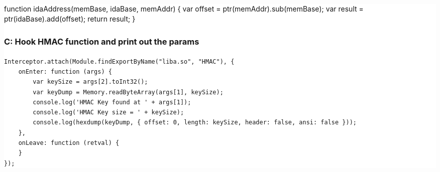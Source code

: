<span class="token keyword">function</span> <span class="token function">idaAddress</span><span class="token punctuation">(</span>memBase<span class="token punctuation">,</span> idaBase<span class="token punctuation">,</span> memAddr<span class="token punctuation">)</span> <span class="token punctuation">{</span>
    <span class="token keyword">var</span> offset <span class="token operator">=</span> <span class="token function">ptr</span><span class="token punctuation">(</span>memAddr<span class="token punctuation">)</span><span class="token punctuation">.</span><span class="token function">sub</span><span class="token punctuation">(</span>memBase<span class="token punctuation">)</span><span class="token punctuation">;</span>
    <span class="token keyword">var</span> result <span class="token operator">=</span> <span class="token function">ptr</span><span class="token punctuation">(</span>idaBase<span class="token punctuation">)</span><span class="token punctuation">.</span><span class="token function">add</span><span class="token punctuation">(</span>offset<span class="token punctuation">)</span><span class="token punctuation">;</span>
    <span class="token keyword">return</span> result<span class="token punctuation">;</span>
<span class="token punctuation">}</span>
</code></pre>
<h3 id="c-hook-hmac-function-and-print-out-the-params">C: Hook HMAC function and print out the params</h3>
<pre class=" language-javascript"><code class="prism  language-javascript">Interceptor<span class="token punctuation">.</span><span class="token function">attach</span><span class="token punctuation">(</span>Module<span class="token punctuation">.</span><span class="token function">findExportByName</span><span class="token punctuation">(</span><span class="token string">"liba.so"</span><span class="token punctuation">,</span> <span class="token string">"HMAC"</span><span class="token punctuation">)</span><span class="token punctuation">,</span> <span class="token punctuation">{</span>
    onEnter<span class="token punctuation">:</span> <span class="token keyword">function</span> <span class="token punctuation">(</span>args<span class="token punctuation">)</span> <span class="token punctuation">{</span>
        <span class="token keyword">var</span> keySize <span class="token operator">=</span> args<span class="token punctuation">[</span><span class="token number">2</span><span class="token punctuation">]</span><span class="token punctuation">.</span><span class="token function">toInt32</span><span class="token punctuation">(</span><span class="token punctuation">)</span><span class="token punctuation">;</span>
        <span class="token keyword">var</span> keyDump <span class="token operator">=</span> Memory<span class="token punctuation">.</span><span class="token function">readByteArray</span><span class="token punctuation">(</span>args<span class="token punctuation">[</span><span class="token number">1</span><span class="token punctuation">]</span><span class="token punctuation">,</span> keySize<span class="token punctuation">)</span><span class="token punctuation">;</span>
        console<span class="token punctuation">.</span><span class="token function">log</span><span class="token punctuation">(</span><span class="token string">'HMAC Key found at '</span> <span class="token operator">+</span> args<span class="token punctuation">[</span><span class="token number">1</span><span class="token punctuation">]</span><span class="token punctuation">)</span><span class="token punctuation">;</span>
        console<span class="token punctuation">.</span><span class="token function">log</span><span class="token punctuation">(</span><span class="token string">'HMAC Key size = '</span> <span class="token operator">+</span> keySize<span class="token punctuation">)</span><span class="token punctuation">;</span>
        console<span class="token punctuation">.</span><span class="token function">log</span><span class="token punctuation">(</span><span class="token function">hexdump</span><span class="token punctuation">(</span>keyDump<span class="token punctuation">,</span> <span class="token punctuation">{</span> offset<span class="token punctuation">:</span> <span class="token number">0</span><span class="token punctuation">,</span> length<span class="token punctuation">:</span> keySize<span class="token punctuation">,</span> header<span class="token punctuation">:</span> <span class="token boolean">false</span><span class="token punctuation">,</span> ansi<span class="token punctuation">:</span> <span class="token boolean">false</span> <span class="token punctuation">}</span><span class="token punctuation">)</span><span class="token punctuation">)</span><span class="token punctuation">;</span>  
    <span class="token punctuation">}</span><span class="token punctuation">,</span>
    onLeave<span class="token punctuation">:</span> <span class="token keyword">function</span> <span class="token punctuation">(</span>retval<span class="token punctuation">)</span> <span class="token punctuation">{</span>
    <span class="token punctuation">}</span>
<span class="token punctuation">}</span><span class="token punctuation">)</span><span class="token punctuation">;</span>
</code></pre>